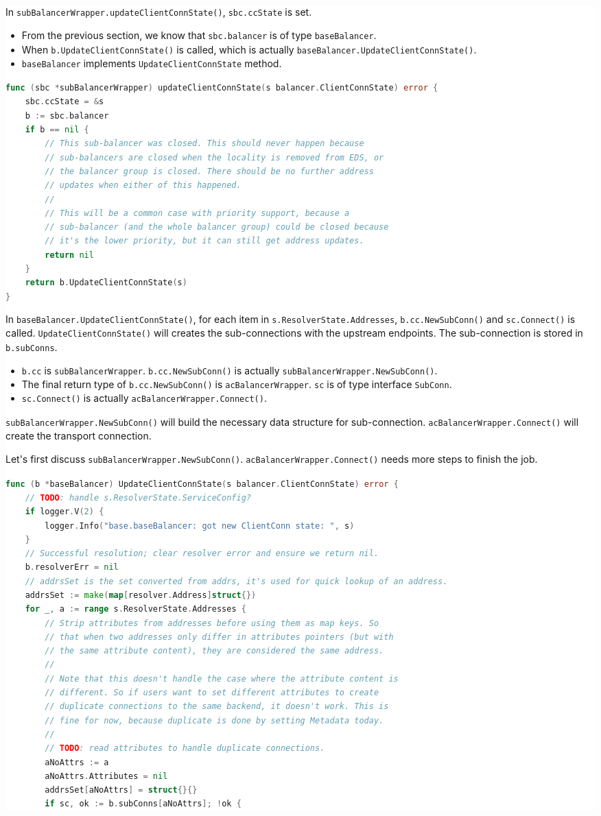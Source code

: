 In `subBalancerWrapper.updateClientConnState()`,  `sbc.ccState` is set.

- From the previous section, we know that `sbc.balancer` is of type `baseBalancer`.
- When `b.UpdateClientConnState()` is called, which is actually `baseBalancer.UpdateClientConnState()`.
- `baseBalancer` implements `UpdateClientConnState` method.

```go
func (sbc *subBalancerWrapper) updateClientConnState(s balancer.ClientConnState) error {
    sbc.ccState = &s
    b := sbc.balancer
    if b == nil {
        // This sub-balancer was closed. This should never happen because
        // sub-balancers are closed when the locality is removed from EDS, or
        // the balancer group is closed. There should be no further address
        // updates when either of this happened.
        //
        // This will be a common case with priority support, because a
        // sub-balancer (and the whole balancer group) could be closed because
        // it's the lower priority, but it can still get address updates.
        return nil
    }
    return b.UpdateClientConnState(s)
}
```

In `baseBalancer.UpdateClientConnState()`, for each item in `s.ResolverState.Addresses`, `b.cc.NewSubConn()` and `sc.Connect()` is called. `UpdateClientConnState()` will creates the sub-connections with the upstream endpoints. The sub-connection is stored in `b.subConns`.

- `b.cc` is `subBalancerWrapper`. `b.cc.NewSubConn()` is actually `subBalancerWrapper.NewSubConn()`.
- The final return type of `b.cc.NewSubConn()` is `acBalancerWrapper`. `sc` is of type interface `SubConn`.
- `sc.Connect()` is actually `acBalancerWrapper.Connect()`.

`subBalancerWrapper.NewSubConn()` will build the necessary data structure for sub-connection. `acBalancerWrapper.Connect()` will create the transport connection.

Let's first discuss `subBalancerWrapper.NewSubConn()`. `acBalancerWrapper.Connect()` needs more steps to finish the job.

```go
func (b *baseBalancer) UpdateClientConnState(s balancer.ClientConnState) error {
    // TODO: handle s.ResolverState.ServiceConfig?
    if logger.V(2) {
        logger.Info("base.baseBalancer: got new ClientConn state: ", s)
    }
    // Successful resolution; clear resolver error and ensure we return nil.
    b.resolverErr = nil
    // addrsSet is the set converted from addrs, it's used for quick lookup of an address.
    addrsSet := make(map[resolver.Address]struct{})
    for _, a := range s.ResolverState.Addresses {
        // Strip attributes from addresses before using them as map keys. So
        // that when two addresses only differ in attributes pointers (but with
        // the same attribute content), they are considered the same address.
        //
        // Note that this doesn't handle the case where the attribute content is
        // different. So if users want to set different attributes to create
        // duplicate connections to the same backend, it doesn't work. This is
        // fine for now, because duplicate is done by setting Metadata today.
        //
        // TODO: read attributes to handle duplicate connections.
        aNoAttrs := a
        aNoAttrs.Attributes = nil
        addrsSet[aNoAttrs] = struct{}{}
        if sc, ok := b.subConns[aNoAttrs]; !ok {
```